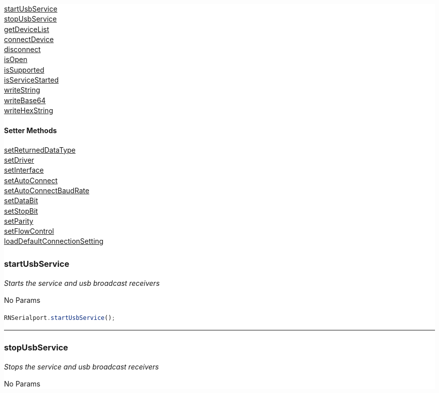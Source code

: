 [startUsbService](https://github.com/melihyarikkaya/react-native-serialport/wiki/Methods/#startUsbService)  
[stopUsbService](https://github.com/melihyarikkaya/react-native-serialport/wiki/Methods/#stopUsbService)  
[getDeviceList](https://github.com/melihyarikkaya/react-native-serialport/wiki/Methods/#getDeviceList)  
[connectDevice](https://github.com/melihyarikkaya/react-native-serialport/wiki/Methods/#connectDevice)  
[disconnect](https://github.com/melihyarikkaya/react-native-serialport/wiki/Methods/#disconnect)  
[isOpen](https://github.com/melihyarikkaya/react-native-serialport/wiki/Methods/#isOpen)  
[isSupported](https://github.com/melihyarikkaya/react-native-serialport/wiki/Methods/#isSupported)  
[isServiceStarted](https://github.com/melihyarikkaya/react-native-serialport/wiki/Methods/#isServiceStarted)  
[writeString](https://github.com/melihyarikkaya/react-native-serialport/wiki/Methods/#writeString)  
[writeBase64](https://github.com/melihyarikkaya/react-native-serialport/wiki/Methods/#writeBase64)  
[writeHexString](https://github.com/melihyarikkaya/react-native-serialport/wiki/Methods/#writeHexString)

#### Setter Methods

[setReturnedDataType](https://github.com/melihyarikkaya/react-native-serialport/wiki/Methods/#setReturnedDataType)  
[setDriver](https://github.com/melihyarikkaya/react-native-serialport/wiki/Methods/#setDriver)  
[setInterface](https://github.com/melihyarikkaya/react-native-serialport/wiki/Methods/#setInterface)  
[setAutoConnect](https://github.com/melihyarikkaya/react-native-serialport/wiki/Methods/#setAutoConnect)  
[setAutoConnectBaudRate](https://github.com/melihyarikkaya/react-native-serialport/wiki/Methods/#setAutoConnectBaudRate)  
[setDataBit](https://github.com/melihyarikkaya/react-native-serialport/wiki/Methods/#setDataBit)  
[setStopBit](https://github.com/melihyarikkaya/react-native-serialport/wiki/Methods/#setStopBit)  
[setParity](https://github.com/melihyarikkaya/react-native-serialport/wiki/Methods/#setParity)  
[setFlowControl](https://github.com/melihyarikkaya/react-native-serialport/wiki/Methods/#setFlowControl)  
[loadDefaultConnectionSetting](https://github.com/melihyarikkaya/react-native-serialport/wiki/Methods/#loadDefaultConnectionSetting)

### startUsbService

_Starts the service and usb broadcast receivers_

No Params

```javascript
RNSerialport.startUsbService();
```

---

### stopUsbService

_Stops the service and usb broadcast receivers_

No Params
